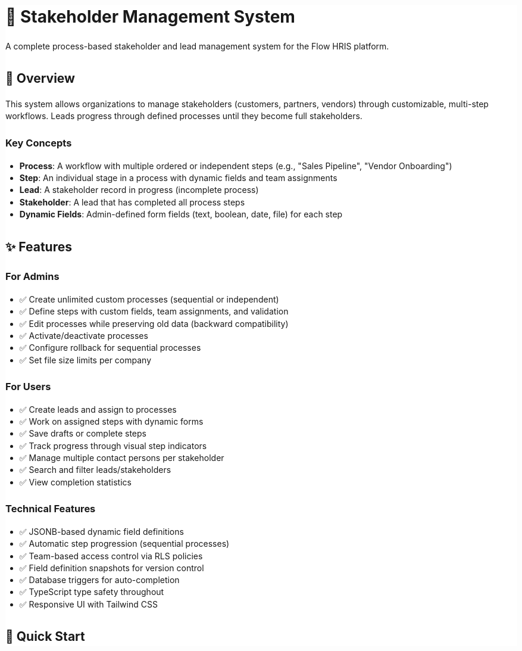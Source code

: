 # 🎯 Stakeholder Management System

A complete process-based stakeholder and lead management system for the Flow HRIS platform.

## 📖 Overview

This system allows organizations to manage stakeholders (customers, partners, vendors) through customizable, multi-step workflows. Leads progress through defined processes until they become full stakeholders.

### Key Concepts

- **Process**: A workflow with multiple ordered or independent steps (e.g., "Sales Pipeline", "Vendor Onboarding")
- **Step**: An individual stage in a process with dynamic fields and team assignments
- **Lead**: A stakeholder record in progress (incomplete process)
- **Stakeholder**: A lead that has completed all process steps
- **Dynamic Fields**: Admin-defined form fields (text, boolean, date, file) for each step

## ✨ Features

### For Admins
- ✅ Create unlimited custom processes (sequential or independent)
- ✅ Define steps with custom fields, team assignments, and validation
- ✅ Edit processes while preserving old data (backward compatibility)
- ✅ Activate/deactivate processes
- ✅ Configure rollback for sequential processes
- ✅ Set file size limits per company

### For Users
- ✅ Create leads and assign to processes
- ✅ Work on assigned steps with dynamic forms
- ✅ Save drafts or complete steps
- ✅ Track progress through visual step indicators
- ✅ Manage multiple contact persons per stakeholder
- ✅ Search and filter leads/stakeholders
- ✅ View completion statistics

### Technical Features
- ✅ JSONB-based dynamic field definitions
- ✅ Automatic step progression (sequential processes)
- ✅ Team-based access control via RLS policies
- ✅ Field definition snapshots for version control
- ✅ Database triggers for auto-completion
- ✅ TypeScript type safety throughout
- ✅ Responsive UI with Tailwind CSS

## 🚀 Quick Start
